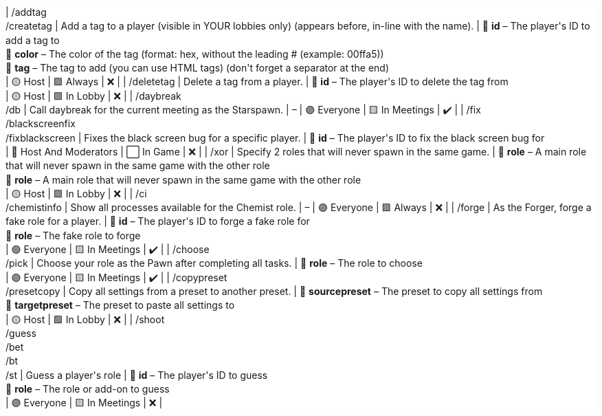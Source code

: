 | /addtag<br>/createtag                          | Add a tag to a player (visible in YOUR lobbies only) (appears before, in-line with the name). | &#x1F538; **id** – The player's ID to add a tag to<br>&#x1F538; **color** – The color of the tag (format: hex, without the leading # (example: 00ffa5))<br>&#x1F538; **tag** – The tag to add (you can use HTML tags) (don't forget a separator at the end)<br>                                                              | :yellow_circle: Host             | :purple_square: Always                  | :x:                |
| /deletetag                                     | Delete a tag from a player.                                                                   | &#x1F538; **id** – The player's ID to delete the tag from<br>                                                                                                                                                                                                                                                                | :yellow_circle: Host             | :green_square: In Lobby                 | :x:                |
| /daybreak<br>/db                               | Call daybreak for the current meeting as the Starspawn.                                       | –                                                                                                                                                                                                                                                                                                                            | :purple_circle: Everyone         | :yellow_square: In Meetings             | :heavy_check_mark: |
| /fix<br>/blackscreenfix<br>/fixblackscreen     | Fixes the black screen bug for a specific player.                                             | &#x1F538; **id** – The player's ID to fix the black screen bug for<br>                                                                                                                                                                                                                                                       | :red_circle: Host And Moderators | :white_large_square: In Game            | :x:                |
| /xor                                           | Specify 2 roles that will never spawn in the same game.                                       | &#x1F538; **role** – A main role that will never spawn in the same game with the other role<br>&#x1F538; **role** – A main role that will never spawn in the same game with the other role<br>                                                                                                                               | :yellow_circle: Host             | :green_square: In Lobby                 | :x:                |
| /ci<br>/chemistinfo                            | Show all processes available for the Chemist role.                                            | –                                                                                                                                                                                                                                                                                                                            | :purple_circle: Everyone         | :purple_square: Always                  | :x:                |
| /forge                                         | As the Forger, forge a fake role for a player.                                                | &#x1F538; **id** – The player's ID to forge a fake role for<br>&#x1F538; **role** – The fake role to forge<br>                                                                                                                                                                                                               | :purple_circle: Everyone         | :yellow_square: In Meetings             | :heavy_check_mark: |
| /choose<br>/pick                               | Choose your role as the Pawn after completing all tasks.                                      | &#x1F538; **role** – The role to choose<br>                                                                                                                                                                                                                                                                                  | :purple_circle: Everyone         | :yellow_square: In Meetings             | :heavy_check_mark: |
| /copypreset<br>/presetcopy                     | Copy all settings from a preset to another preset.                                            | &#x1F538; **sourcepreset** – The preset to copy all settings from<br>&#x1F538; **targetpreset** – The preset to paste all settings to<br>                                                                                                                                                                                    | :yellow_circle: Host             | :green_square: In Lobby                 | :x:                |
| /shoot<br>/guess<br>/bet<br>/bt<br>/st         | Guess a player's role                                                                         | &#x1F538; **id** – The player's ID to guess<br>&#x1F538; **role** – The role or add-on to guess<br>                                                                                                                                                                                                                          | :purple_circle: Everyone         | :yellow_square: In Meetings             | :x:                |